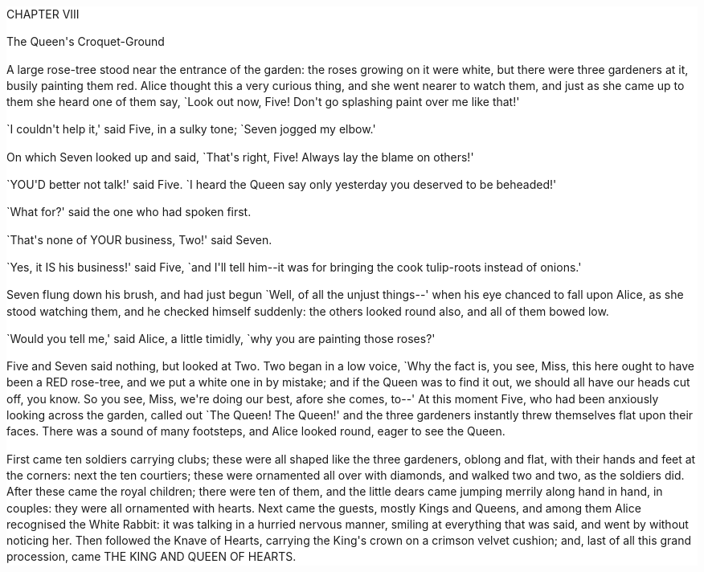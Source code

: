 CHAPTER VIII

The Queen\'s Croquet-Ground

A large rose-tree stood near the entrance of the garden: the roses
growing on it were white, but there were three gardeners at it, busily
painting them red. Alice thought this a very curious thing, and she went
nearer to watch them, and just as she came up to them she heard one of
them say, \`Look out now, Five! Don\'t go splashing paint over me like
that!\'

\`I couldn\'t help it,\' said Five, in a sulky tone; \`Seven jogged my
elbow.\'

On which Seven looked up and said, \`That\'s right, Five! Always lay the
blame on others!\'

\`YOU\'D better not talk!\' said Five. \`I heard the Queen say only
yesterday you deserved to be beheaded!\'

\`What for?\' said the one who had spoken first.

\`That\'s none of YOUR business, Two!\' said Seven.

\`Yes, it IS his business!\' said Five, \`and I\'ll tell him\--it was
for bringing the cook tulip-roots instead of onions.\'

Seven flung down his brush, and had just begun \`Well, of all the unjust
things\--\' when his eye chanced to fall upon Alice, as she stood
watching them, and he checked himself suddenly: the others looked round
also, and all of them bowed low.

\`Would you tell me,\' said Alice, a little timidly, \`why you are
painting those roses?\'

Five and Seven said nothing, but looked at Two. Two began in a low
voice, \`Why the fact is, you see, Miss, this here ought to have been a
RED rose-tree, and we put a white one in by mistake; and if the Queen
was to find it out, we should all have our heads cut off, you know. So
you see, Miss, we\'re doing our best, afore she comes, to\--\' At this
moment Five, who had been anxiously looking across the garden, called
out \`The Queen! The Queen!\' and the three gardeners instantly threw
themselves flat upon their faces. There was a sound of many footsteps,
and Alice looked round, eager to see the Queen.

First came ten soldiers carrying clubs; these were all shaped like the
three gardeners, oblong and flat, with their hands and feet at the
corners: next the ten courtiers; these were ornamented all over with
diamonds, and walked two and two, as the soldiers did. After these came
the royal children; there were ten of them, and the little dears came
jumping merrily along hand in hand, in couples: they were all ornamented
with hearts. Next came the guests, mostly Kings and Queens, and among
them Alice recognised the White Rabbit: it was talking in a hurried
nervous manner, smiling at everything that was said, and went by without
noticing her. Then followed the Knave of Hearts, carrying the King\'s
crown on a crimson velvet cushion; and, last of all this grand
procession, came THE KING AND QUEEN OF HEARTS.
